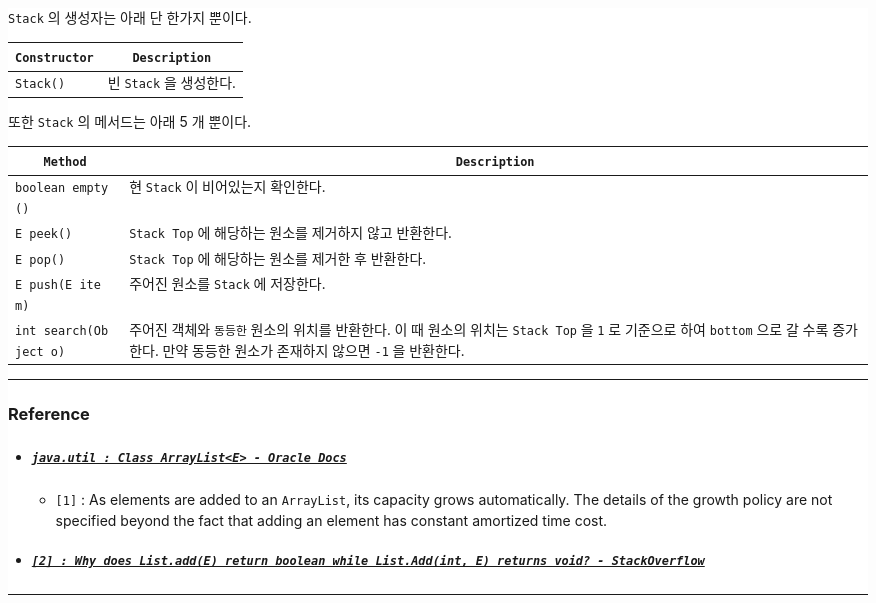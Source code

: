 `Stack` 의 생성자는 아래 단 한가지 뿐이다.

|`Constructor`|`Description`|
|---|---|
|`Stack()`|빈 `Stack` 을 생성한다.|

또한 `Stack` 의 메서드는 아래 5 개 뿐이다.

|`Method`|`Description`|
|---|---|
|`boolean empty()`|현 `Stack` 이 비어있는지 확인한다.|
|`E peek()`|`Stack Top` 에 해당하는 원소를 제거하지 않고 반환한다.|
|`E pop()`|`Stack Top` 에 해당하는 원소를 제거한 후 반환한다.|
|`E push(E item)`|주어진 원소를 `Stack` 에 저장한다.|
|`int search(Object o)`|주어진 객체와 `동등한` 원소의 위치를 반환한다. 이 때 원소의 위치는 `Stack Top` 을 `1` 로 기준으로 하여 `bottom` 으로 갈 수록 증가한다. 만약 동등한 원소가 존재하지 않으면 `-1` 을 반환한다.|

---

### Reference

- ##### [`java.util : Class ArrayList<E> - Oracle Docs`](https://docs.oracle.com/en/java/javase/11/docs/api/java.base/java/util/ArrayList.html)
    - `[1]` : As elements are added to an `ArrayList`, its capacity grows automatically. The details of the growth policy are not specified beyond the fact that adding an element has constant amortized time cost.

- ##### [`[2] : Why does List.add(E) return boolean while List.Add(int, E) returns void? - StackOverflow`](https://stackoverflow.com/questions/24173117/why-does-list-adde-return-boolean-while-list-addint-e-returns-void)

---



